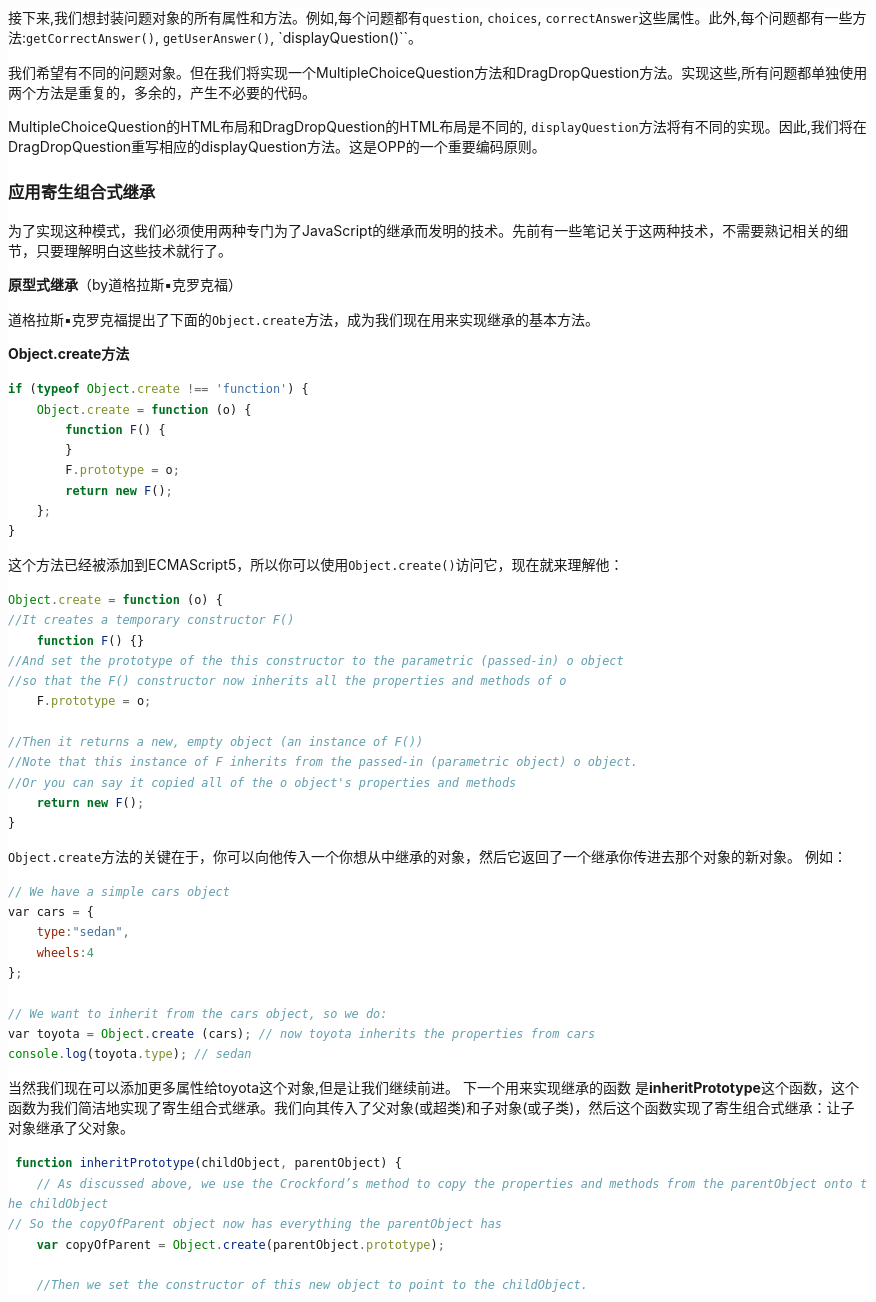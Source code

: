 接下来,我们想封装问题对象的所有属性和方法。例如,每个问题都有`question`, `choices`, `correctAnswer`这些属性。此外,每个问题都有一些方法:`getCorrectAnswer()`, `getUserAnswer()`, `displayQuestion()``。

我们希望有不同的问题对象。但在我们将实现一个MultipleChoiceQuestion方法和DragDropQuestion方法。实现这些,所有问题都单独使用两个方法是重复的，多余的，产生不必要的代码。

MultipleChoiceQuestion的HTML布局和DragDropQuestion的HTML布局是不同的, `displayQuestion`方法将有不同的实现。因此,我们将在DragDropQuestion重写相应的displayQuestion方法。这是OPP的一个重要编码原则。


### 应用寄生组合式继承

为了实现这种模式，我们必须使用两种专门为了JavaScript的继承而发明的技术。先前有一些笔记关于这两种技术，不需要熟记相关的细节，只要理解明白这些技术就行了。

**原型式继承**（by道格拉斯▪克罗克福）

道格拉斯▪克罗克福提出了下面的`Object.create`方法，成为我们现在用来实现继承的基本方法。

<strong>Object.create方法</strong>
```javascript
if (typeof Object.create !== 'function') {
    Object.create = function (o) {
        function F() {
        }
        F.prototype = o;
        return new F();
    };
}
```
这个方法已经被添加到ECMAScript5，所以你可以使用`Object.create()`访问它，现在就来理解他：
```javascript
Object.create = function (o) {
​//It creates a temporary constructor F()​
    function F() {}
​//And set the prototype of the this constructor to the parametric (passed-in) o object​
​//so that the F() constructor now inherits all the properties and methods of o​
    F.prototype = o;
​
​//Then it returns a new, empty object (an instance of F())​
​//Note that this instance of F inherits from the passed-in (parametric object) o object. ​
​//Or you can say it copied all of the o object's properties and methods​
    return new F();
}
```
`Object.create`方法的关键在于，你可以向他传入一个你想从中继承的对象，然后它返回了一个继承你传进去那个对象的新对象。
例如：
```javascript
// We have a simple cars object​
​var cars = {
    type:"sedan",
    wheels:4​
};
​
​// We want to inherit from the cars object, so we do:​
​var toyota = Object.create (cars); // now toyota inherits the properties from cars​
console.log(toyota.type); // sedan
```
当然我们现在可以添加更多属性给toyota这个对象,但是让我们继续前进。
下一个用来实现继承的函数 是<strong>inheritPrototype</strong>这个函数，这个函数为我们简洁地实现了寄生组合式继承。我们向其传入了父对象(或超类)和子对象(或子类)，然后这个函数实现了寄生组合式继承：让子对象继承了父对象。
```javascript
 function inheritPrototype(childObject, parentObject) {
    // As discussed above, we use the Crockford’s method to copy the properties and methods from the parentObject onto the childObject​
​// So the copyOfParent object now has everything the parentObject has ​
    var copyOfParent = Object.create(parentObject.prototype);
​
    //Then we set the constructor of this new object to point to the childObject.​
```